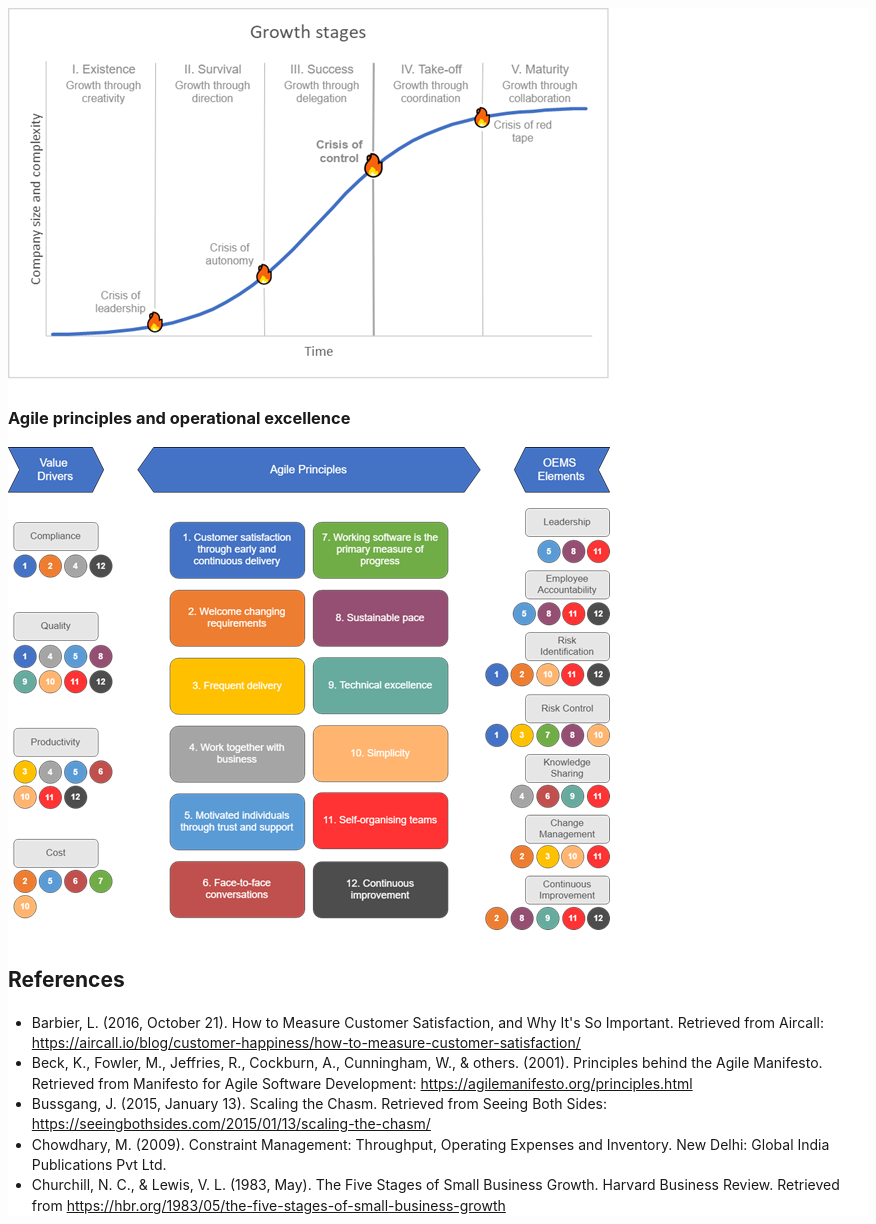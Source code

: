 ![Growth stages of a small business](/images/blog/opex-scale-up/figure-7.png "Figure 7. Growth stages of a small business (Greiner's curve). Source: Adapted from https://hbr.org/1983/05/the-five-stages-of-small-business-growth")
 
### Agile principles and operational excellence

![Relationship between the Agile software principles, the Operational Excellence Management System (OEMS) elements and XYZ's value drivers](/images/blog/opex-scale-up/figure-8.png "Figure 8. Relationship between the Agile software principles, the Operational Excellence Management System (OEMS) elements and XYZ's value drivers. Source: Adapted from https://www.wilsonperumal.com/blog/blog/foundations-of-the-7-element-operational-excellence-management-system-key-controls-the-7-elements")

## References
- Barbier, L. (2016, October 21). How to Measure Customer Satisfaction, and Why It's So Important. Retrieved from Aircall: https://aircall.io/blog/customer-happiness/how-to-measure-customer-satisfaction/
- Beck, K., Fowler, M., Jeffries, R., Cockburn, A., Cunningham, W., & others. (2001). Principles behind the Agile Manifesto. Retrieved from Manifesto for Agile Software Development: https://agilemanifesto.org/principles.html
- Bussgang, J. (2015, January 13). Scaling the Chasm. Retrieved from Seeing Both Sides: https://seeingbothsides.com/2015/01/13/scaling-the-chasm/
- Chowdhary, M. (2009). Constraint Management: Throughput, Operating Expenses and Inventory. New Delhi: Global India Publications Pvt Ltd.
- Churchill, N. C., & Lewis, V. L. (1983, May). The Five Stages of Small Business Growth. Harvard Business Review. Retrieved from https://hbr.org/1983/05/the-five-stages-of-small-business-growth